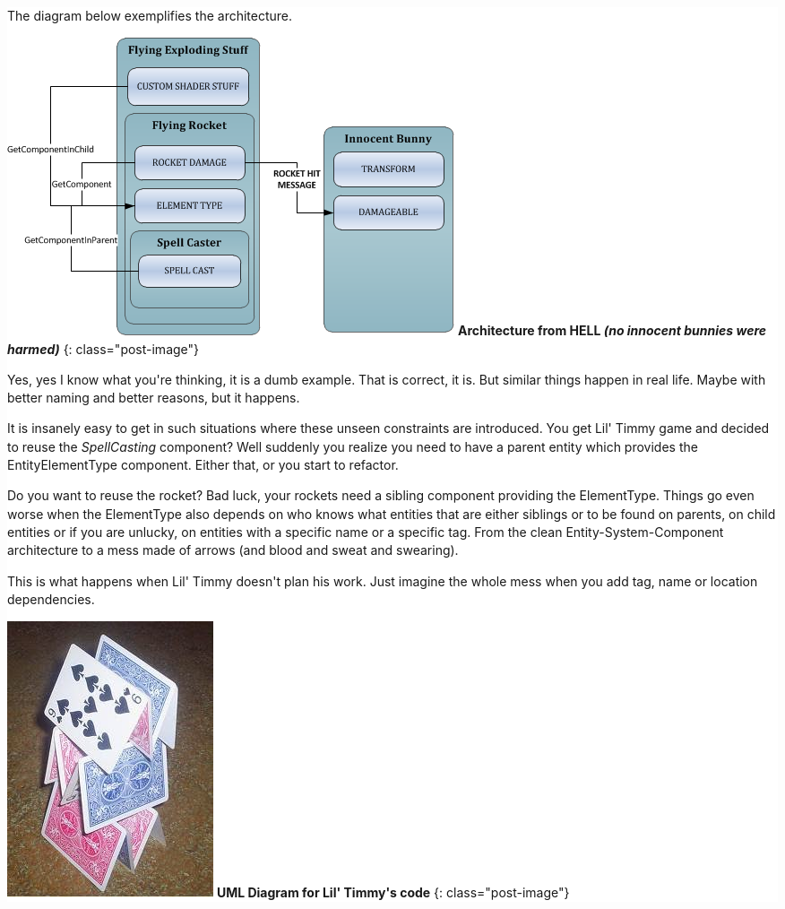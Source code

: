 The diagram below exemplifies the architecture.

[![Architecture from HELL](/images/post_architecture_from_hell.png)](/images/post_architecture_from_hell.png)
**Architecture from HELL *(no innocent bunnies were harmed)***
{: class="post-image"}

Yes, yes I know what you're thinking, it is a dumb example. That is correct, it is. But similar things happen in real life. Maybe with better naming and better reasons, but it happens.

It is insanely easy to get in such situations where these unseen constraints are introduced. You get Lil' Timmy game and decided to reuse the *SpellCasting* component? Well suddenly you realize you need to have a parent entity which provides the EntityElementType component. Either that, or you start to refactor.

Do you want to reuse the rocket? Bad luck, your rockets need a sibling component providing the ElementType. Things go even worse when the ElementType also depends on who knows what entities that are either siblings or to be found on parents, on child entities or if you are unlucky, on entities with a specific name or a specific tag. From the clean Entity-System-Component architecture to a mess made of arrows (and blood and sweat and swearing).

This is what happens when Lil' Timmy doesn't plan his work. Just imagine the whole mess when you add tag, name or location dependencies.

[![UML Diagram for Lil' Timmy's code](/images/post_stacked_houe_of_cards.jpg)](/images/post_stacked_houe_of_cards.jpg)
**UML Diagram for Lil' Timmy's code**
{: class="post-image"}

